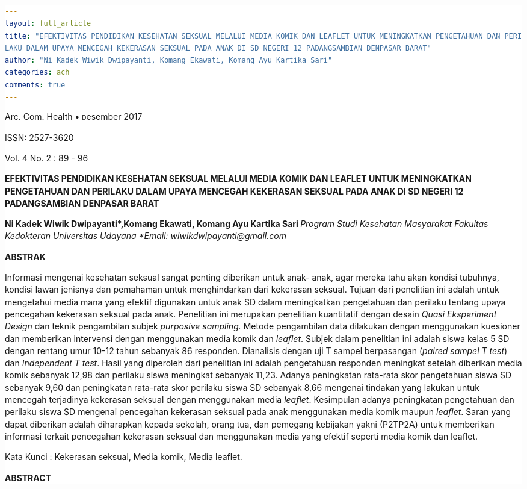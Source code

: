 ```yaml
---
layout: full_article
title: "EFEKTIVITAS PENDIDIKAN KESEHATAN SEKSUAL MELALUI MEDIA KOMIK DAN LEAFLET UNTUK MENINGKATKAN PENGETAHUAN DAN PERILAKU DALAM UPAYA MENCEGAH KEKERASAN SEKSUAL PADA ANAK DI SD NEGERI 12 PADANGSAMBIAN DENPASAR BARAT"
author: "Ni Kadek Wiwik Dwipayanti, Komang Ekawati, Komang Ayu Kartika Sari"
categories: ach
comments: true
---
```


<p><span class="font2">Arc. Com. Health • </span><span class="font1" style="font-variant:small-caps;">d</span><span class="font1">esember 2017</span></p>
<p><span class="font1">ISSN: 2527-3620</span></p>
<p><span class="font1">Vol. 4 No. 2 : 89 - 96</span></p>
<p><span class="font2" style="font-weight:bold;">EFEKTIVITAS PENDIDIKAN KESEHATAN SEKSUAL MELALUI MEDIA KOMIK DAN LEAFLET UNTUK MENINGKATKAN PENGETAHUAN DAN PERILAKU DALAM UPAYA MENCEGAH KEKERASAN SEKSUAL PADA ANAK DI SD NEGERI 12 PADANGSAMBIAN DENPASAR BARAT</span></p>
<p><span class="font1" style="font-weight:bold;">Ni Kadek Wiwik Dwipayanti*,Komang Ekawati, Komang Ayu Kartika Sari </span><span class="font1" style="font-style:italic;">Program Studi Kesehatan Masyarakat Fakultas Kedokteran Universitas Udayana *Email: </span><a href="mailto:wiwikdwipayanti@gmail.com"><span class="font1" style="font-style:italic;">wiwikdwipayanti@gmail.com</span></a></p>
<p><span class="font1" style="font-weight:bold;">ABSTRAK</span></p>
<p><span class="font1">Informasi mengenai kesehatan seksual sangat penting diberikan untuk anak- anak, agar mereka tahu akan kondisi tubuhnya, kondisi lawan jenisnya dan pemahaman untuk menghindarkan dari kekerasan seksual. Tujuan dari penelitian ini adalah untuk mengetahui media mana yang efektif digunakan untuk anak SD dalam meningkatkan pengetahuan dan perilaku tentang upaya pencegahan kekerasan seksual pada anak. Penelitian ini merupakan penelitian kuantitatif dengan desain </span><span class="font1" style="font-style:italic;">Quasi Eksperiment Design</span><span class="font1"> dan teknik pengambilan subjek </span><span class="font1" style="font-style:italic;">purposive sampling.</span><span class="font1"> Metode pengambilan data dilakukan dengan menggunakan kuesioner dan memberikan intervensi dengan menggunakan media komik dan </span><span class="font1" style="font-style:italic;">leaflet</span><span class="font1">. Subjek dalam penelitian ini adalah siswa kelas 5 SD dengan rentang umur 10-12 tahun sebanyak 86 responden. Dianalisis dengan uji T sampel berpasangan (</span><span class="font1" style="font-style:italic;">paired sampel T test</span><span class="font1">) dan </span><span class="font1" style="font-style:italic;">Independent T test</span><span class="font1">. Hasil yang diperoleh dari penelitian ini adalah pengetahuan responden meningkat setelah diberikan media komik sebanyak 12,98 dan perilaku siswa meningkat sebanyak 11,23. Adanya peningkatan rata-rata skor pengetahuan siswa SD sebanyak 9,60 dan peningkatan rata-rata skor perilaku siswa SD sebanyak 8,66 mengenai tindakan yang lakukan untuk mencegah terjadinya kekerasan seksual dengan menggunakan media </span><span class="font1" style="font-style:italic;">leaflet</span><span class="font1">. Kesimpulan adanya peningkatan pengetahuan dan perilaku siswa SD mengenai pencegahan kekerasan seksual pada anak menggunakan media komik maupun </span><span class="font1" style="font-style:italic;">leaflet</span><span class="font1">. Saran yang dapat diberikan adalah diharapkan kepada sekolah, orang tua, dan pemegang kebijakan yakni (P2TP2A) untuk memberikan informasi terkait pencegahan kekerasan seksual dan menggunakan media yang efektif seperti media komik dan leaflet.</span></p>
<p><span class="font1">Kata Kunci : Kekerasan seksual, Media komik, Media leaflet.</span></p>
<p><span class="font1" style="font-weight:bold;">ABSTRACT</span></p>